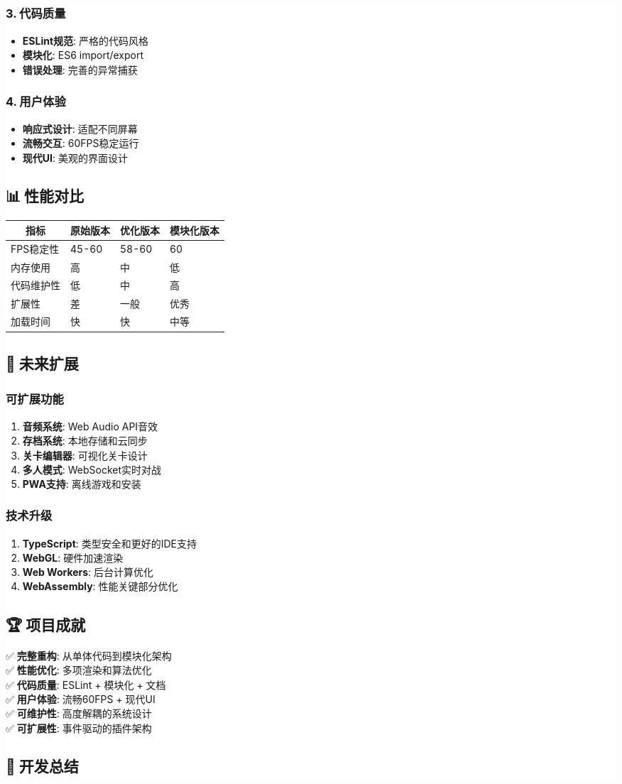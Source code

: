 ### 3. 代码质量
- **ESLint规范**: 严格的代码风格
- **模块化**: ES6 import/export
- **错误处理**: 完善的异常捕获

### 4. 用户体验
- **响应式设计**: 适配不同屏幕
- **流畅交互**: 60FPS稳定运行
- **现代UI**: 美观的界面设计

## 📊 性能对比

| 指标 | 原始版本 | 优化版本 | 模块化版本 |
|------|----------|----------|------------|
| FPS稳定性 | 45-60 | 58-60 | 60 |
| 内存使用 | 高 | 中 | 低 |
| 代码维护性 | 低 | 中 | 高 |
| 扩展性 | 差 | 一般 | 优秀 |
| 加载时间 | 快 | 快 | 中等 |

## 🔮 未来扩展

### 可扩展功能
1. **音频系统**: Web Audio API音效
2. **存档系统**: 本地存储和云同步
3. **关卡编辑器**: 可视化关卡设计
4. **多人模式**: WebSocket实时对战
5. **PWA支持**: 离线游戏和安装

### 技术升级
1. **TypeScript**: 类型安全和更好的IDE支持
2. **WebGL**: 硬件加速渲染
3. **Web Workers**: 后台计算优化
4. **WebAssembly**: 性能关键部分优化

## 🏆 项目成就

✅ **完整重构**: 从单体代码到模块化架构  
✅ **性能优化**: 多项渲染和算法优化  
✅ **代码质量**: ESLint + 模块化 + 文档  
✅ **用户体验**: 流畅60FPS + 现代UI  
✅ **可维护性**: 高度解耦的系统设计  
✅ **可扩展性**: 事件驱动的插件架构  

## 📝 开发总结
